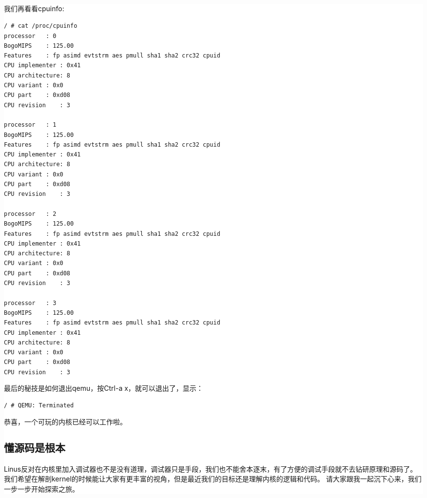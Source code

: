 我们再看看cpuinfo:
```
/ # cat /proc/cpuinfo
processor	: 0
BogoMIPS	: 125.00
Features	: fp asimd evtstrm aes pmull sha1 sha2 crc32 cpuid
CPU implementer	: 0x41
CPU architecture: 8
CPU variant	: 0x0
CPU part	: 0xd08
CPU revision	: 3

processor	: 1
BogoMIPS	: 125.00
Features	: fp asimd evtstrm aes pmull sha1 sha2 crc32 cpuid
CPU implementer	: 0x41
CPU architecture: 8
CPU variant	: 0x0
CPU part	: 0xd08
CPU revision	: 3

processor	: 2
BogoMIPS	: 125.00
Features	: fp asimd evtstrm aes pmull sha1 sha2 crc32 cpuid
CPU implementer	: 0x41
CPU architecture: 8
CPU variant	: 0x0
CPU part	: 0xd08
CPU revision	: 3

processor	: 3
BogoMIPS	: 125.00
Features	: fp asimd evtstrm aes pmull sha1 sha2 crc32 cpuid
CPU implementer	: 0x41
CPU architecture: 8
CPU variant	: 0x0
CPU part	: 0xd08
CPU revision	: 3
```

最后的秘技是如何退出qemu，按Ctrl-a x，就可以退出了，显示：
```
/ # QEMU: Terminated
```

恭喜，一个可玩的内核已经可以工作啦。

## 懂源码是根本

Linus反对在内核里加入调试器也不是没有道理，调试器只是手段，我们也不能舍本逐末，有了方便的调试手段就不去钻研原理和源码了。
我们希望在解剖kernel的时候能让大家有更丰富的视角，但是最近我们的目标还是理解内核的逻辑和代码。
请大家跟我一起沉下心来，我们一步一步开始探索之旅。


